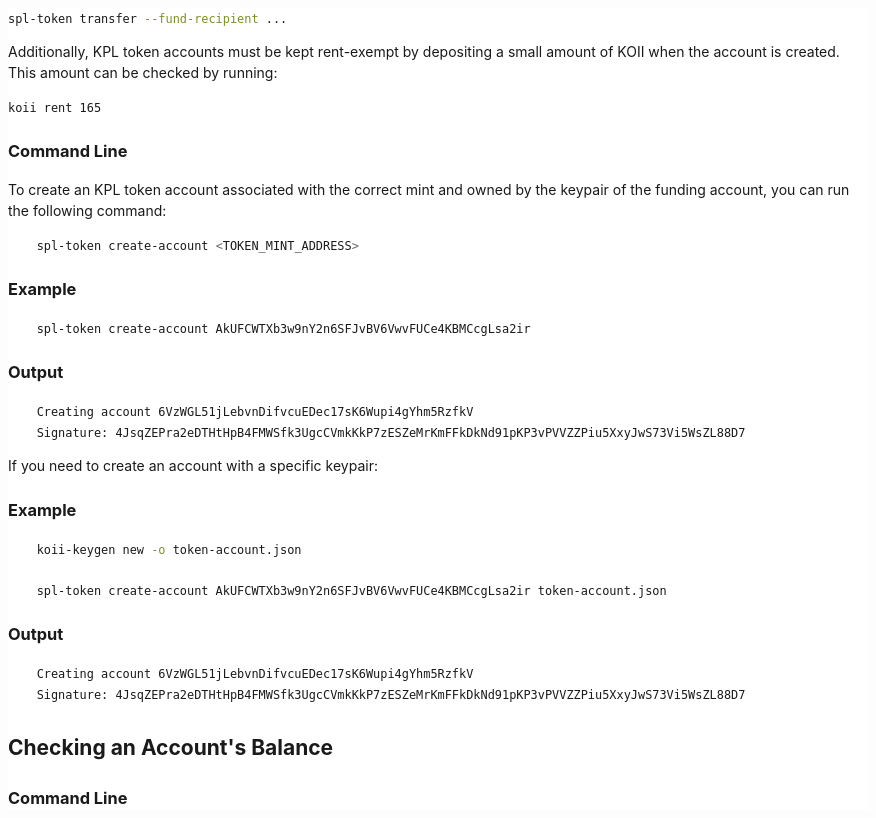 ```sh
spl-token transfer --fund-recipient ...
```

Additionally, KPL token accounts must be kept rent-exempt by depositing a small amount of KOII when the account is created. This amount can be checked by running:

```sh
koii rent 165
```

### Command Line

To create an KPL token account associated with the correct mint and owned by the keypair of the funding account, you can run the following command:

```sh
    spl-token create-account <TOKEN_MINT_ADDRESS>
```

### Example

```sh
    spl-token create-account AkUFCWTXb3w9nY2n6SFJvBV6VwvFUCe4KBMCcgLsa2ir
```

### Output

```sh
    Creating account 6VzWGL51jLebvnDifvcuEDec17sK6Wupi4gYhm5RzfkV
    Signature: 4JsqZEPra2eDTHtHpB4FMWSfk3UgcCVmkKkP7zESZeMrKmFFkDkNd91pKP3vPVVZZPiu5XxyJwS73Vi5WsZL88D7
```

If you need to create an account with a specific keypair:

### Example

```sh
    koii-keygen new -o token-account.json

    spl-token create-account AkUFCWTXb3w9nY2n6SFJvBV6VwvFUCe4KBMCcgLsa2ir token-account.json
```

### Output

```sh
    Creating account 6VzWGL51jLebvnDifvcuEDec17sK6Wupi4gYhm5RzfkV
    Signature: 4JsqZEPra2eDTHtHpB4FMWSfk3UgcCVmkKkP7zESZeMrKmFFkDkNd91pKP3vPVVZZPiu5XxyJwS73Vi5WsZL88D7
```

## Checking an Account's Balance

### Command Line
